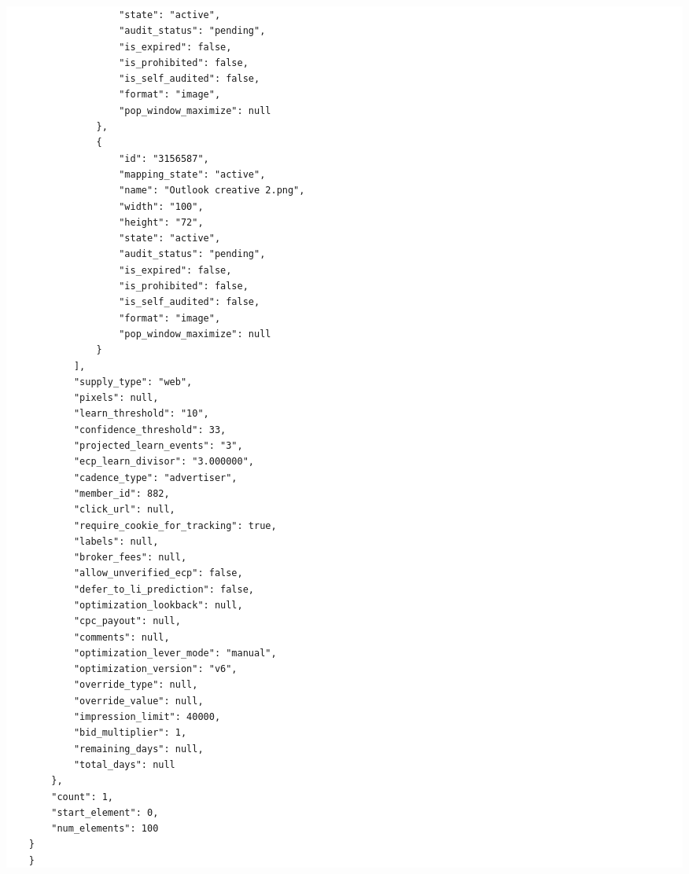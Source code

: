 ```
                    "state": "active",
                    "audit_status": "pending",
                    "is_expired": false,
                    "is_prohibited": false,
                    "is_self_audited": false,
                    "format": "image",
                    "pop_window_maximize": null
                },
                {
                    "id": "3156587",
                    "mapping_state": "active",
                    "name": "Outlook creative 2.png",
                    "width": "100",
                    "height": "72",
                    "state": "active",
                    "audit_status": "pending",
                    "is_expired": false,
                    "is_prohibited": false,
                    "is_self_audited": false,
                    "format": "image",
                    "pop_window_maximize": null
                }
            ],
            "supply_type": "web",
            "pixels": null,
            "learn_threshold": "10",
            "confidence_threshold": 33,
            "projected_learn_events": "3",
            "ecp_learn_divisor": "3.000000",
            "cadence_type": "advertiser",
            "member_id": 882,
            "click_url": null,
            "require_cookie_for_tracking": true,
            "labels": null,
            "broker_fees": null,
            "allow_unverified_ecp": false,
            "defer_to_li_prediction": false,
            "optimization_lookback": null,
            "cpc_payout": null,
            "comments": null,
            "optimization_lever_mode": "manual",
            "optimization_version": "v6",
            "override_type": null,
            "override_value": null,
            "impression_limit": 40000,
            "bid_multiplier": 1,
            "remaining_days": null,
            "total_days": null
        },
        "count": 1,
        "start_element": 0,
        "num_elements": 100
    }
    }
```
